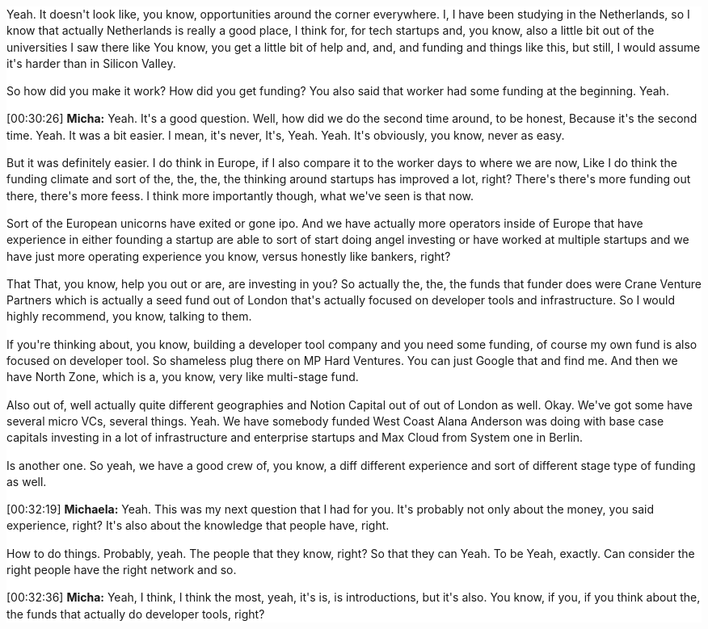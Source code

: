 Yeah. It doesn't look like, you know, opportunities around the corner
everywhere. I, I have been studying in the Netherlands, so I know that actually
Netherlands is really a good place, I think for, for tech startups and, you
know, also a little bit out of the universities I saw there like You know, you
get a little bit of help and, and, and funding and things like this, but still,
I would assume it's harder than in Silicon Valley.

So how did you make it work? How did you get funding? You also said that worker
had some funding at the beginning. Yeah.

[00:30:26] **Micha:** Yeah. It's a good question. Well, how did we do the second
time around, to be honest, Because it's the second time. Yeah. It was a bit
easier. I mean, it's never, It's, Yeah. Yeah. It's obviously, you know, never as
easy.

But it was definitely easier. I do think in Europe, if I also compare it to the
worker days to where we are now, Like I do think the funding climate and sort of
the, the, the, the thinking around startups has improved a lot, right? There's
there's more funding out there, there's more feess. I think more importantly
though, what we've seen is that now.

Sort of the European unicorns have exited or gone ipo. And we have actually more
operators inside of Europe that have experience in either founding a startup are
able to sort of start doing angel investing or have worked at multiple startups
and we have just more operating experience you know, versus honestly like
bankers, right?

That That, you know, help you out or are, are investing in you? So actually the,
the, the funds that funder does were Crane Venture Partners which is actually a
seed fund out of London that's actually focused on developer tools and
infrastructure. So I would highly recommend, you know, talking to them.

If you're thinking about, you know, building a developer tool company and you
need some funding, of course my own fund is also focused on developer tool. So
shameless plug there on MP Hard Ventures. You can just Google that and find me.
And then we have North Zone, which is a, you know, very like multi-stage fund.

Also out of, well actually quite different geographies and Notion Capital out of
out of London as well. Okay. We've got some have several micro VCs, several
things. Yeah. We have somebody funded West Coast Alana Anderson was doing with
base case capitals investing in a lot of infrastructure and enterprise startups
and Max Cloud from System one in Berlin.

Is another one. So yeah, we have a good crew of, you know, a diff different
experience and sort of different stage type of funding as well.

[00:32:19] **Michaela:** Yeah. This was my next question that I had for you.
It's probably not only about the money, you said experience, right? It's also
about the knowledge that people have, right.

How to do things. Probably, yeah. The people that they know, right? So that they
can Yeah. To be Yeah, exactly. Can consider the right people have the right
network and so.

[00:32:36] **Micha:** Yeah, I think, I think the most, yeah, it's is, is
introductions, but it's also. You know, if you, if you think about the, the
funds that actually do developer tools, right?
